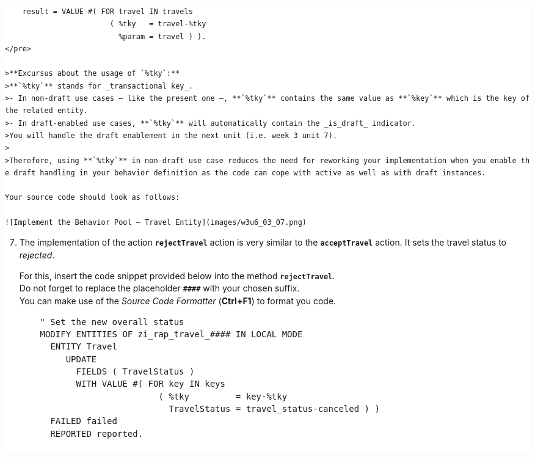         result = VALUE #( FOR travel IN travels
                            ( %tky   = travel-%tky
                              %param = travel ) ).
    </pre>
    
    >**Excursus about the usage of `%tky`:**  
    >**`%tky`** stands for _transactional key_. 
    >- In non-draft use cases – like the present one –, **`%tky`** contains the same value as **`%key`** which is the key of the related entity.  
    >- In draft-enabled use cases, **`%tky`** will automatically contain the _is_draft_ indicator.    
    >You will handle the draft enablement in the next unit (i.e. week 3 unit 7).  
    >  
    >Therefore, using **`%tky`** in non-draft use case reduces the need for reworking your implementation when you enable the draft handling in your behavior definition as the code can cope with active as well as with draft instances.
        
    Your source code should look as follows:  
    
    ![Implement the Behavior Pool – Travel Entity](images/w3u6_03_07.png)
    
7.	The implementation of the action **`rejectTravel`** action is very similar to the **`acceptTravel`** action. It sets the travel status to _rejected_.
    
    For this, insert the code snippet provided below into the method **`rejectTravel`**.  
    Do not forget to replace the placeholder **`####`** with your chosen suffix.  
    You can make use of the _Source Code Formatter_ (**Ctrl+F1**) to format you code.  
    
    <pre>
        " Set the new overall status
        MODIFY ENTITIES OF zi_rap_travel_#### IN LOCAL MODE
          ENTITY Travel
             UPDATE
               FIELDS ( TravelStatus )
               WITH VALUE #( FOR key IN keys
                               ( %tky         = key-%tky
                                 TravelStatus = travel_status-canceled ) )
          FAILED failed
          REPORTED reported.
